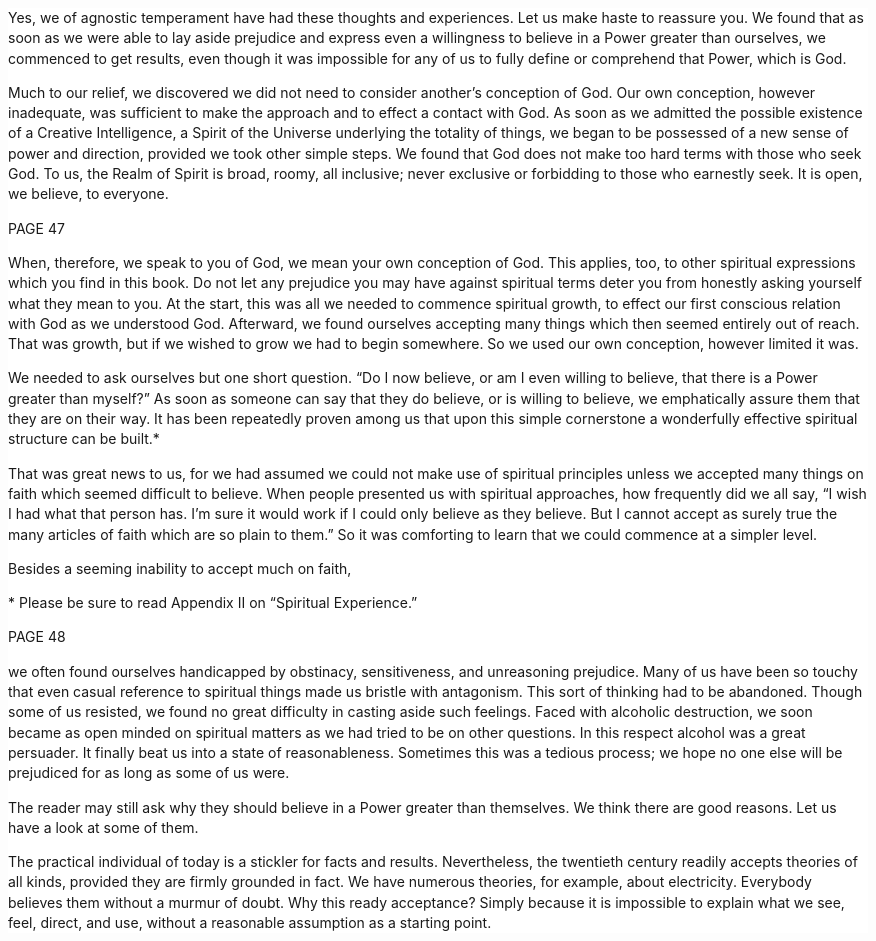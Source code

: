   Yes, we of agnostic temperament have had these thoughts and experiences. Let us make haste to reassure you. We found that as soon as we were able to lay aside prejudice and express even a willingness to believe in a Power greater than ourselves, we commenced to get results, even though it was impossible for any of us to fully define or comprehend that Power, which is God.

  Much to our relief, we discovered we did not need to consider another’s conception of God. Our own conception, however inadequate, was sufficient to make the approach and to effect a contact with God. As soon as we admitted the possible existence of a Creative Intelligence, a Spirit of the Universe underlying the totality of things, we began to be possessed of a new sense of power and direction, provided we took other simple steps. We found that God does not make too hard terms with those who seek God. To us, the Realm of Spirit is broad, roomy, all inclusive; never exclusive or forbidding to those who earnestly seek. It is open, we believe, to everyone.

PAGE 47

  When, therefore, we speak to you of God, we mean your own conception of God. This applies, too, to other spiritual expressions which you find in this book. Do not let any prejudice you may have against spiritual terms deter you from honestly asking yourself what they mean to you. At the start, this was all we needed to commence spiritual growth, to effect our first conscious relation with God as we understood God. Afterward, we found ourselves accepting many things which then seemed entirely out of reach. That was growth, but if we wished to grow we had to begin somewhere. So we used our own conception, however limited it was.

  We needed to ask ourselves but one short question. “Do I now believe, or am I even willing to believe, that there is a Power greater than myself?” As soon as someone can say that they do believe, or is willing to believe, we emphatically assure them that they are on their way. It has been repeatedly proven among us that upon this simple cornerstone a wonderfully effective spiritual structure can be built.\*

  That was great news to us, for we had assumed we could not make use of spiritual principles unless we accepted many things on faith which seemed difficult to believe. When people presented us with spiritual approaches, how frequently did we all say, “I wish I had what that person has. I’m sure it would work if I could only believe as they believe. But I cannot accept as surely true the many articles of faith which are so plain to them.” So it was comforting to learn that we could commence at a simpler level.

  Besides a seeming inability to accept much on faith,

\* Please be sure to read Appendix II on “Spiritual Experience.”

PAGE 48

we often found ourselves handicapped by obstinacy, sensitiveness, and unreasoning prejudice. Many of us have been so touchy that even casual reference to spiritual things made us bristle with antagonism. This sort of thinking had to be abandoned. Though some of us resisted, we found no great difficulty in casting aside such feelings. Faced with alcoholic destruction, we soon became as open minded on spiritual matters as we had tried to be on other questions. In this respect alcohol was a great persuader. It finally beat us into a state of reasonableness. Sometimes this was a tedious process; we hope no one else will be prejudiced for as long as some of us were.

  The reader may still ask why they should believe in a Power greater than themselves. We think there are good reasons. Let us have a look at some of them.

  The practical individual of today is a stickler for facts and results. Nevertheless, the twentieth century readily accepts theories of all kinds, provided they are firmly grounded in fact. We have numerous theories, for example, about electricity. Everybody believes them without a murmur of doubt. Why this ready acceptance? Simply because it is impossible to explain what we see, feel, direct, and use, without a reasonable assumption as a starting point.
